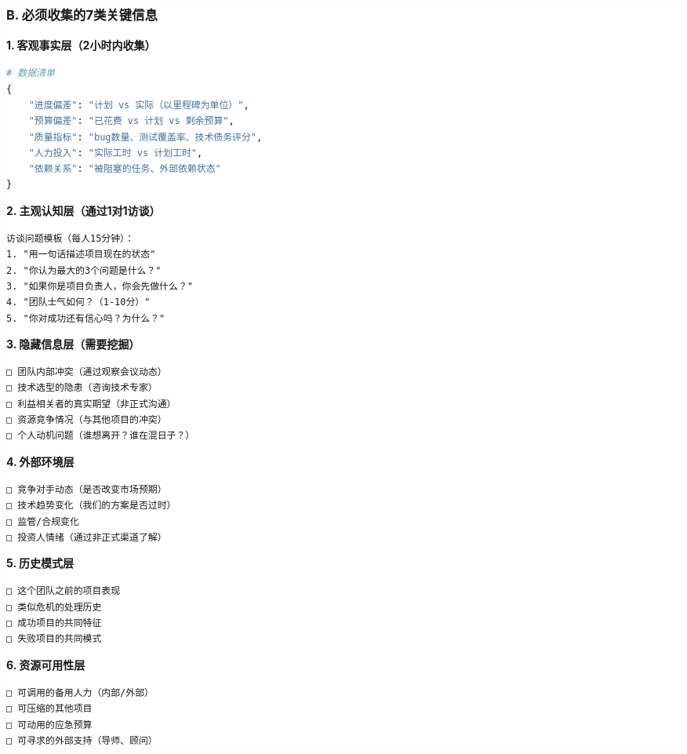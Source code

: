 ### B. 必须收集的7类关键信息

**1. 客观事实层（2小时内收集）**
```python
# 数据清单
{
    "进度偏差": "计划 vs 实际（以里程碑为单位）",
    "预算偏差": "已花费 vs 计划 vs 剩余预算",
    "质量指标": "bug数量、测试覆盖率、技术债务评分",
    "人力投入": "实际工时 vs 计划工时",
    "依赖关系": "被阻塞的任务、外部依赖状态"
}
```

**2. 主观认知层（通过1对1访谈）**
```
访谈问题模板（每人15分钟）：
1. "用一句话描述项目现在的状态"
2. "你认为最大的3个问题是什么？"
3. "如果你是项目负责人，你会先做什么？"
4. "团队士气如何？（1-10分）"
5. "你对成功还有信心吗？为什么？"
```

**3. 隐藏信息层（需要挖掘）**
```
□ 团队内部冲突（通过观察会议动态）
□ 技术选型的隐患（咨询技术专家）
□ 利益相关者的真实期望（非正式沟通）
□ 资源竞争情况（与其他项目的冲突）
□ 个人动机问题（谁想离开？谁在混日子？）
```

**4. 外部环境层**
```
□ 竞争对手动态（是否改变市场预期）
□ 技术趋势变化（我们的方案是否过时）
□ 监管/合规变化
□ 投资人情绪（通过非正式渠道了解）
```

**5. 历史模式层**
```
□ 这个团队之前的项目表现
□ 类似危机的处理历史
□ 成功项目的共同特征
□ 失败项目的共同模式
```

**6. 资源可用性层**
```
□ 可调用的备用人力（内部/外部）
□ 可压缩的其他项目
□ 可动用的应急预算
□ 可寻求的外部支持（导师、顾问）
```

